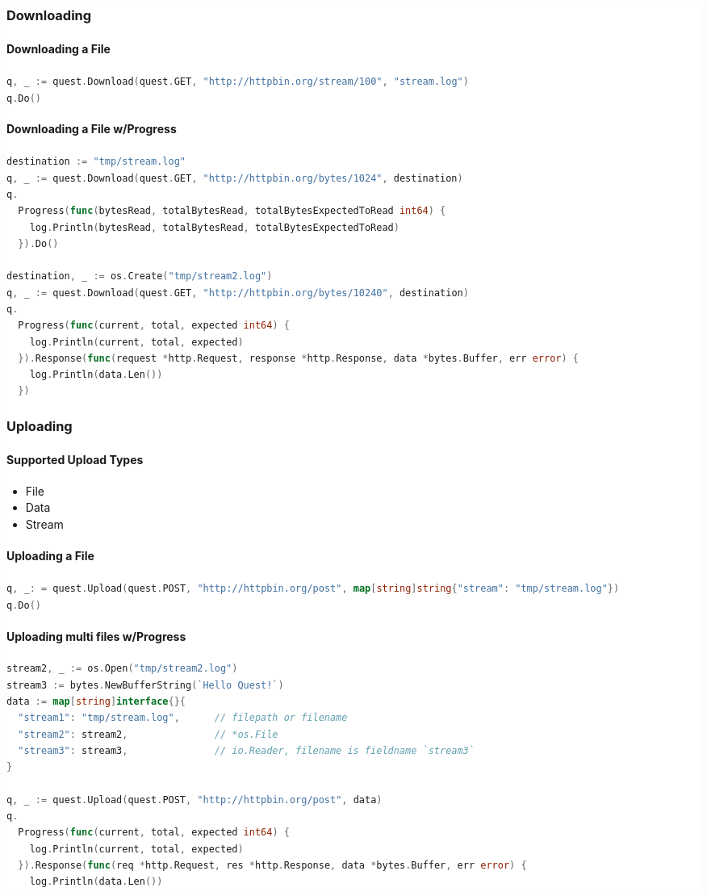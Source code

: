 

### Downloading


#### Downloading a File

```go
q, _ := quest.Download(quest.GET, "http://httpbin.org/stream/100", "stream.log")
q.Do()
```


#### Downloading a File w/Progress

```go
destination := "tmp/stream.log"
q, _ := quest.Download(quest.GET, "http://httpbin.org/bytes/1024", destination)
q.
  Progress(func(bytesRead, totalBytesRead, totalBytesExpectedToRead int64) {
    log.Println(bytesRead, totalBytesRead, totalBytesExpectedToRead)
  }).Do()

destination, _ := os.Create("tmp/stream2.log")
q, _ := quest.Download(quest.GET, "http://httpbin.org/bytes/10240", destination)
q.
  Progress(func(current, total, expected int64) {
    log.Println(current, total, expected)
  }).Response(func(request *http.Request, response *http.Response, data *bytes.Buffer, err error) {
    log.Println(data.Len())
  })
```


### Uploading


#### Supported Upload Types

* File
* Data
* Stream


#### Uploading a File

```go
q, _: = quest.Upload(quest.POST, "http://httpbin.org/post", map[string]string{"stream": "tmp/stream.log"})
q.Do()
```


#### Uploading multi files w/Progress

```go
stream2, _ := os.Open("tmp/stream2.log")
stream3 := bytes.NewBufferString(`Hello Quest!`)
data := map[string]interface{}{
  "stream1": "tmp/stream.log",      // filepath or filename
  "stream2": stream2,               // *os.File
  "stream3": stream3,               // io.Reader, filename is fieldname `stream3`
}

q, _ := quest.Upload(quest.POST, "http://httpbin.org/post", data)
q.
  Progress(func(current, total, expected int64) {
    log.Println(current, total, expected)
  }).Response(func(req *http.Request, res *http.Response, data *bytes.Buffer, err error) {
    log.Println(data.Len())
```

[Alamofire]: https://github.com/Alamofire/Alamofire
[travis-image]: https://img.shields.io/travis/go-libs/quest/master.svg?style=flat-square
[travis-url]: https://travis-ci.org/go-libs/quest
[godoc-image]: https://godoc.org/github.com/go-libs/quest?status.svg
[godoc-url]: http://godoc.org/github.com/go-libs/quest